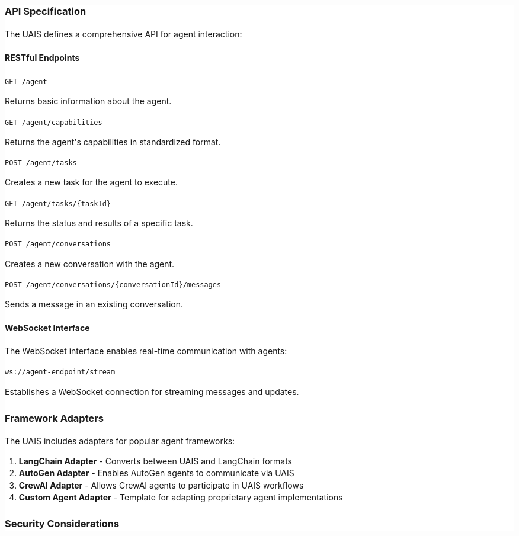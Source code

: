 ### API Specification

The UAIS defines a comprehensive API for agent interaction:

#### RESTful Endpoints

```
GET /agent
```

Returns basic information about the agent.

```
GET /agent/capabilities
```

Returns the agent's capabilities in standardized format.

```
POST /agent/tasks
```

Creates a new task for the agent to execute.

```
GET /agent/tasks/{taskId}
```

Returns the status and results of a specific task.

```
POST /agent/conversations
```

Creates a new conversation with the agent.

```
POST /agent/conversations/{conversationId}/messages
```

Sends a message in an existing conversation.

#### WebSocket Interface

The WebSocket interface enables real-time communication with agents:

```
ws://agent-endpoint/stream
```

Establishes a WebSocket connection for streaming messages and updates.

### Framework Adapters

The UAIS includes adapters for popular agent frameworks:

1. **LangChain Adapter** - Converts between UAIS and LangChain formats
2. **AutoGen Adapter** - Enables AutoGen agents to communicate via UAIS
3. **CrewAI Adapter** - Allows CrewAI agents to participate in UAIS workflows
4. **Custom Agent Adapter** - Template for adapting proprietary agent implementations

### Security Considerations
